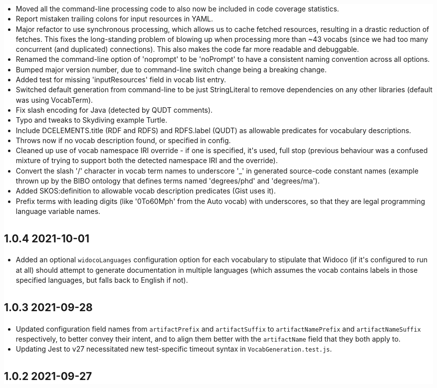 - Moved all the command-line processing code to also now be included in code
  coverage statistics.
- Report mistaken trailing colons for input resources in YAML.
- Major refactor to use synchronous processing, which allows us to cache
  fetched resources, resulting in a drastic reduction of fetches. This fixes
  the long-standing problem of blowing up when processing more than ~43 vocabs
  (since we had too many concurrent (and duplicated) connections). This also
  makes the code far more readable and debuggable.
- Renamed the command-line option of 'noprompt' to be 'noPrompt' to have
  a consistent naming convention across all options.
- Bumped major version number, due to command-line switch change being a
  breaking change.
- Added test for missing 'inputResources' field in vocab list entry.
- Switched default generation from command-line to be just StringLiteral to
  remove dependencies on any other libraries (default was using VocabTerm).
- Fix slash encoding for Java (detected by QUDT comments).
- Typo and tweaks to Skydiving example Turtle.
- Include DCELEMENTS.title (RDF and RDFS) and RDFS.label (QUDT) as allowable
  predicates for vocabulary descriptions. 
- Throws now if no vocab description found, or specified in config.
- Cleaned up use of vocab namespace IRI override - if one is specified, it's
  used, full stop (previous behaviour was a confused mixture of trying to
  support both the detected namespace IRI and the override).
- Convert the slash '/' character in vocab term names to underscore '_' in
  generated source-code constant names (example thrown up by the BIBO ontology
  that defines terms named 'degrees/phd' and 'degrees/ma').
- Added SKOS:definition to allowable vocab description predicates (Gist uses
  it).
- Prefix terms with leading digits (like '0To60Mph' from the Auto vocab) with
  underscores, so that they are legal programming language variable names. 

## 1.0.4 2021-10-01

- Added an optional `widocoLanguages` configuration option for each vocabulary
  to stipulate that Widoco (if it's configured to run at all) should attempt
  to generate documentation in multiple languages (which assumes the vocab
  contains labels in those specified languages, but falls back to English if
  not).

## 1.0.3 2021-09-28

- Updated configuration field names from `artifactPrefix` and `artifactSuffix`
  to `artifactNamePrefix` and `artifactNameSuffix` respectively, to better
  convey their intent, and to align them better with the `artifactName` field
  that they both apply to.
- Updating Jest to v27 necessitated new test-specific timeout syntax in
  `VocabGeneration.test.js`.

## 1.0.2 2021-09-27
